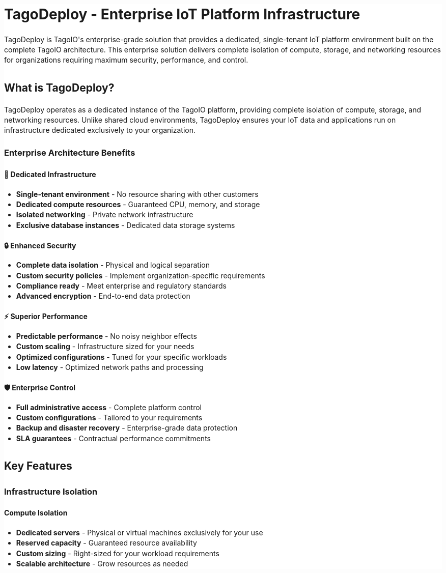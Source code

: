 # TagoDeploy - Enterprise IoT Platform Infrastructure

TagoDeploy is TagoIO's enterprise-grade solution that provides a dedicated, single-tenant IoT platform environment built on the complete TagoIO architecture. This enterprise solution delivers complete isolation of compute, storage, and networking resources for organizations requiring maximum security, performance, and control.

## What is TagoDeploy?

TagoDeploy operates as a dedicated instance of the TagoIO platform, providing complete isolation of compute, storage, and networking resources. Unlike shared cloud environments, TagoDeploy ensures your IoT data and applications run on infrastructure dedicated exclusively to your organization.

### Enterprise Architecture Benefits

#### 🏢 **Dedicated Infrastructure**
- **Single-tenant environment** - No resource sharing with other customers
- **Dedicated compute resources** - Guaranteed CPU, memory, and storage
- **Isolated networking** - Private network infrastructure
- **Exclusive database instances** - Dedicated data storage systems

#### 🔒 **Enhanced Security**
- **Complete data isolation** - Physical and logical separation
- **Custom security policies** - Implement organization-specific requirements
- **Compliance ready** - Meet enterprise and regulatory standards
- **Advanced encryption** - End-to-end data protection

#### ⚡ **Superior Performance**
- **Predictable performance** - No noisy neighbor effects
- **Custom scaling** - Infrastructure sized for your needs
- **Optimized configurations** - Tuned for your specific workloads
- **Low latency** - Optimized network paths and processing

#### 🛡️ **Enterprise Control**
- **Full administrative access** - Complete platform control
- **Custom configurations** - Tailored to your requirements
- **Backup and disaster recovery** - Enterprise-grade data protection
- **SLA guarantees** - Contractual performance commitments

## Key Features

### Infrastructure Isolation

#### Compute Isolation
- **Dedicated servers** - Physical or virtual machines exclusively for your use
- **Reserved capacity** - Guaranteed resource availability
- **Custom sizing** - Right-sized for your workload requirements
- **Scalable architecture** - Grow resources as needed
